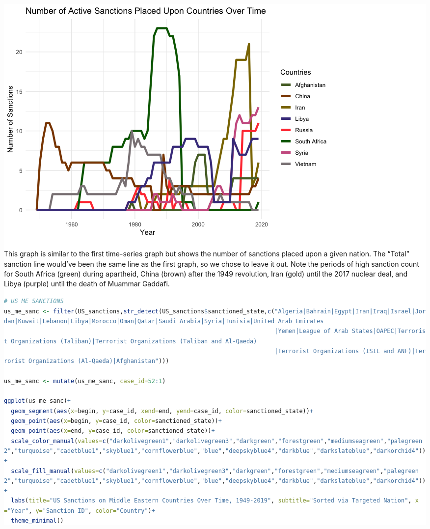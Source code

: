 ![](project2_files/figure-gfm/time%20series%20sanctions%20against-1.png)

This graph is similar to the first time-series graph but shows the
number of sanctions placed upon a given nation. The “Total” sanction
line would’ve been the same line as the first graph, so we chose to
leave it out. Note the periods of high sanction count for South Africa
(green) during apartheid, China (brown) after the 1949 revolution, Iran
(gold) until the 2017 nuclear deal, and Libya (purple) until the death
of Muammar Gaddafi.

``` r
# US ME SANCTIONS
us_me_sanc <- filter(US_sanctions,str_detect(US_sanctions$sanctioned_state,c("Algeria|Bahrain|Egypt|Iran|Iraq|Israel|Jordan|Kuwait|Lebanon|Libya|Morocco|Oman|Qatar|Saudi Arabia|Syria|Tunisia|United Arab Emirates
                                                                             |Yemen|League of Arab States|OAPEC|Terrorist Organizations (Taliban)|Terrorist Organizations (Taliban and Al-Qaeda)
                                                                             |Terrorist Organizations (ISIL and ANF)|Terrorist Organizations (Al-Qaeda)|Afghanistan")))

us_me_sanc <- mutate(us_me_sanc, case_id=52:1)

ggplot(us_me_sanc)+
  geom_segment(aes(x=begin, y=case_id, xend=end, yend=case_id, color=sanctioned_state))+
  geom_point(aes(x=begin, y=case_id, color=sanctioned_state))+
  geom_point(aes(x=end, y=case_id, color=sanctioned_state))+
  scale_color_manual(values=c("darkolivegreen1","darkolivegreen3","darkgreen","forestgreen","mediumseagreen","palegreen2","turquoise","cadetblue1","skyblue1","cornflowerblue","blue","deepskyblue4","darkblue","darkslateblue","darkorchid4"))+
  scale_fill_manual(values=c("darkolivegreen1","darkolivegreen3","darkgreen","forestgreen","mediumseagreen","palegreen2","turquoise","cadetblue1","skyblue1","cornflowerblue","blue","deepskyblue4","darkblue","darkslateblue","darkorchid4"))+
  labs(title="US Sanctions on Middle Eastern Countries Over Time, 1949-2019", subtitle="Sorted via Targeted Nation", x="Year", y="Sanction ID", color="Country")+
  theme_minimal()
```
